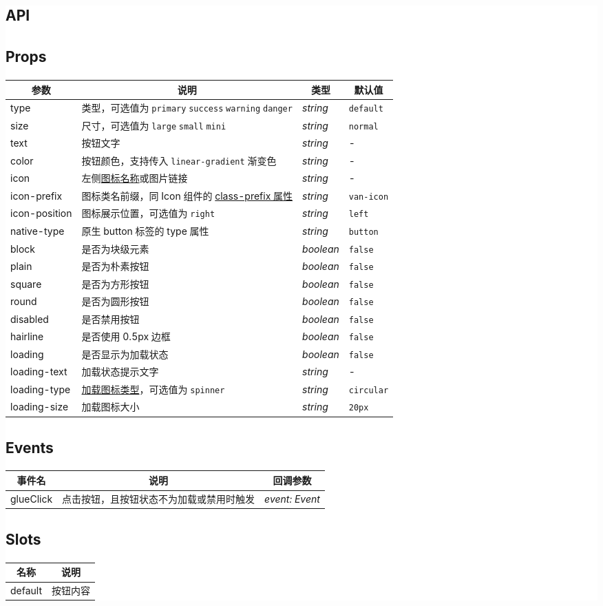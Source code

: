 ## API

## Props

| 参数          | 说明                                                                 | 类型      | 默认值     |
| ------------- | -------------------------------------------------------------------- | --------- | ---------- |
| type          | 类型，可选值为 `primary` `success` `warning` `danger`                | _string_  | `default`  |
| size          | 尺寸，可选值为 `large` `small` `mini`                                | _string_  | `normal`   |
| text          | 按钮文字                                                             | _string_  | -          |
| color         | 按钮颜色，支持传入 `linear-gradient` 渐变色                          | _string_  | -          |
| icon          | 左侧[图标名称](#/zh-CN/icon)或图片链接                               | _string_  | -          |
| icon-prefix   | 图标类名前缀，同 Icon 组件的 [class-prefix 属性](#/zh-CN/icon#props) | _string_  | `van-icon` |
| icon-position | 图标展示位置，可选值为 `right`                                       | _string_  | `left`     |
| native-type   | 原生 button 标签的 type 属性                                         | _string_  | `button`   |
| block         | 是否为块级元素                                                       | _boolean_ | `false`    |
| plain         | 是否为朴素按钮                                                       | _boolean_ | `false`    |
| square        | 是否为方形按钮                                                       | _boolean_ | `false`    |
| round         | 是否为圆形按钮                                                       | _boolean_ | `false`    |
| disabled      | 是否禁用按钮                                                         | _boolean_ | `false`    |
| hairline      | 是否使用 0.5px 边框                                                  | _boolean_ | `false`    |
| loading       | 是否显示为加载状态                                                   | _boolean_ | `false`    |
| loading-text  | 加载状态提示文字                                                     | _string_  | -          |
| loading-type  | [加载图标类型](#/zh-CN/loading)，可选值为 `spinner`                  | _string_  | `circular` |
| loading-size  | 加载图标大小                                                         | _string_  | `20px`     |

## Events

| 事件名    | 说明                                     | 回调参数       |
| --------- | ---------------------------------------- | -------------- |
| glueClick | 点击按钮，且按钮状态不为加载或禁用时触发 | _event: Event_ |

## Slots

| 名称    | 说明     |
| ------- | -------- |
| default | 按钮内容 |
